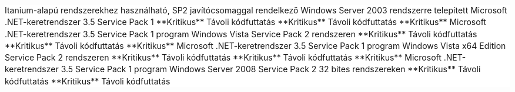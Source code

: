 </td>
</tr>
<tr class="alternateRow">
<td style="border:1px solid black;">
Itanium-alapú rendszerekhez használható, SP2 javítócsomaggal rendelkező Windows Server 2003 rendszerre telepített Microsoft .NET-keretrendszer 3.5 Service Pack 1
</td>
<td style="border:1px solid black;">
**Kritikus**  
Távoli kódfuttatás
</td>
<td style="border:1px solid black;">
**Kritikus**  
Távoli kódfuttatás
</td>
<td style="border:1px solid black;">
**Kritikus**
</td>
</tr>
<tr>
<td style="border:1px solid black;">
Microsoft .NET-keretrendszer 3.5 Service Pack 1 program Windows Vista Service Pack 2 rendszeren
</td>
<td style="border:1px solid black;">
**Kritikus**  
Távoli kódfuttatás
</td>
<td style="border:1px solid black;">
**Kritikus**  
Távoli kódfuttatás
</td>
<td style="border:1px solid black;">
**Kritikus**
</td>
</tr>
<tr class="alternateRow">
<td style="border:1px solid black;">
Microsoft .NET-keretrendszer 3.5 Service Pack 1 program Windows Vista x64 Edition Service Pack 2 rendszeren
</td>
<td style="border:1px solid black;">
**Kritikus**  
Távoli kódfuttatás
</td>
<td style="border:1px solid black;">
**Kritikus**  
Távoli kódfuttatás
</td>
<td style="border:1px solid black;">
**Kritikus**
</td>
</tr>
<tr>
<td style="border:1px solid black;">
Microsoft .NET-keretrendszer 3.5 Service Pack 1 program Windows Server 2008 Service Pack 2 32 bites rendszereken
</td>
<td style="border:1px solid black;">
**Kritikus**  
Távoli kódfuttatás
</td>
<td style="border:1px solid black;">
**Kritikus**  
Távoli kódfuttatás